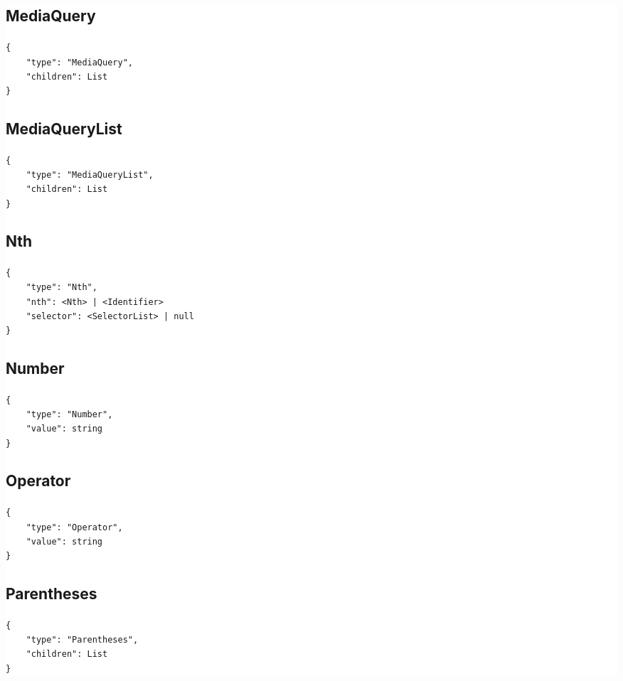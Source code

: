 ## MediaQuery

```
{
    "type": "MediaQuery",
    "children": List
}
```

## MediaQueryList

```
{
    "type": "MediaQueryList",
    "children": List
}
```

## Nth

```
{
    "type": "Nth",
    "nth": <Nth> | <Identifier>
    "selector": <SelectorList> | null
}
```

## Number

```
{
    "type": "Number",
    "value": string
}
```

## Operator

```
{
    "type": "Operator",
    "value": string
}
```

## Parentheses

```
{
    "type": "Parentheses",
    "children": List
}
```
